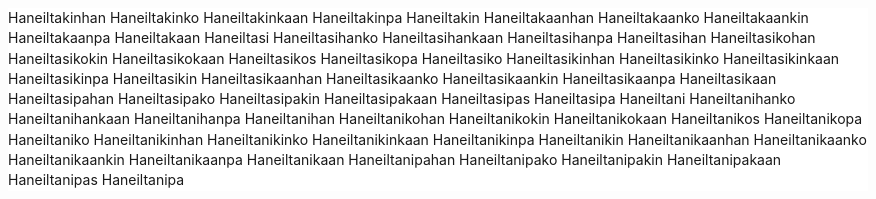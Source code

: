 Haneiltakinhan
Haneiltakinko
Haneiltakinkaan
Haneiltakinpa
Haneiltakin
Haneiltakaanhan
Haneiltakaanko
Haneiltakaankin
Haneiltakaanpa
Haneiltakaan
Haneiltasi
Haneiltasihanko
Haneiltasihankaan
Haneiltasihanpa
Haneiltasihan
Haneiltasikohan
Haneiltasikokin
Haneiltasikokaan
Haneiltasikos
Haneiltasikopa
Haneiltasiko
Haneiltasikinhan
Haneiltasikinko
Haneiltasikinkaan
Haneiltasikinpa
Haneiltasikin
Haneiltasikaanhan
Haneiltasikaanko
Haneiltasikaankin
Haneiltasikaanpa
Haneiltasikaan
Haneiltasipahan
Haneiltasipako
Haneiltasipakin
Haneiltasipakaan
Haneiltasipas
Haneiltasipa
Haneiltani
Haneiltanihanko
Haneiltanihankaan
Haneiltanihanpa
Haneiltanihan
Haneiltanikohan
Haneiltanikokin
Haneiltanikokaan
Haneiltanikos
Haneiltanikopa
Haneiltaniko
Haneiltanikinhan
Haneiltanikinko
Haneiltanikinkaan
Haneiltanikinpa
Haneiltanikin
Haneiltanikaanhan
Haneiltanikaanko
Haneiltanikaankin
Haneiltanikaanpa
Haneiltanikaan
Haneiltanipahan
Haneiltanipako
Haneiltanipakin
Haneiltanipakaan
Haneiltanipas
Haneiltanipa